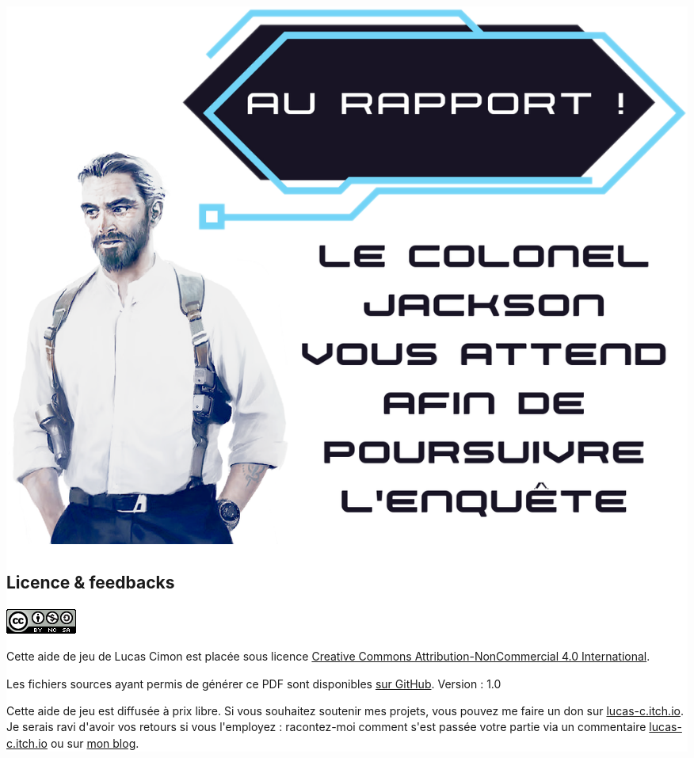 ![](imgs/AuRapport.png)


## Licence & feedbacks
<a class="float-left" rel="license" href="http://creativecommons.org/licenses/by-nc-sa/4.0/">
    <img alt="Creative Commons License Attribution-NonCommercial-ShareAlike 4.0 Unported" src="imgs/cc-by-nc-sa.png">
</a>

Cette aide de jeu de Lucas Cimon est placée sous licence <a rel="license" href="http://creativecommons.org/licenses/by-nc/4.0/">Creative Commons Attribution-NonCommercial 4.0 International</a>.

Les fichiers sources ayant permis de générer ce PDF sont disponibles [sur GitHub](https://github.com/Lucas-C/jdr/tree/master/CriticalFondation). Version : 1.0

Cette aide de jeu est diffusée à prix libre.
Si vous souhaitez soutenir mes projets, vous pouvez me faire un don sur [lucas-c.itch.io](https://lucas-c.itch.io/blades-in-the-dark-interrogatoires).
Je serais ravi d'avoir vos retours si vous l'employez :
racontez-moi comment s'est passée votre partie via un commentaire [lucas-c.itch.io](https://lucas-c.itch.io/blades-in-the-dark-interrogatoires) ou sur [mon blog](https://chezsoi.org/lucas/blog/critical-fondation.html).
